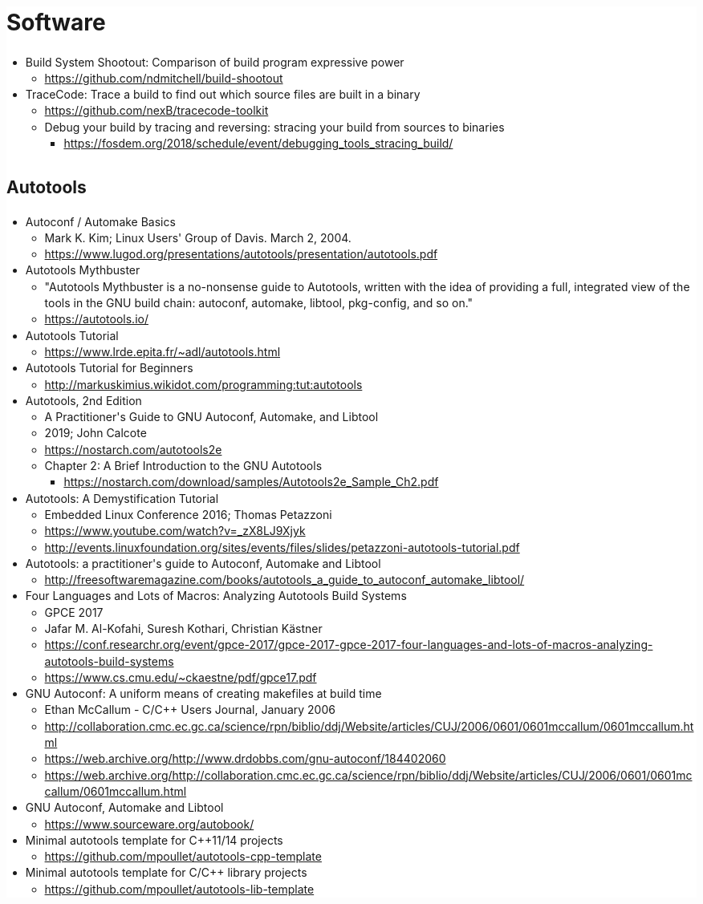
# Software

- Build System Shootout: Comparison of build program expressive power
	- https://github.com/ndmitchell/build-shootout
- TraceCode: Trace a build to find out which source files are built in a binary
	- https://github.com/nexB/tracecode-toolkit
	- Debug your build by tracing and reversing: stracing your build from sources to binaries
		- https://fosdem.org/2018/schedule/event/debugging_tools_stracing_build/

## Autotools

- Autoconf / Automake Basics
	- Mark K. Kim; Linux Users' Group of Davis. March 2, 2004.
	- https://www.lugod.org/presentations/autotools/presentation/autotools.pdf
- Autotools Mythbuster
	- "Autotools Mythbuster is a no-nonsense guide to Autotools, written with the idea of providing a full, integrated view of the tools in the GNU build chain: autoconf, automake, libtool, pkg-config, and so on."
	- https://autotools.io/
- Autotools Tutorial
	- https://www.lrde.epita.fr/~adl/autotools.html
- Autotools Tutorial for Beginners
	- http://markuskimius.wikidot.com/programming:tut:autotools
- Autotools, 2nd Edition
	- A Practitioner's Guide to GNU Autoconf, Automake, and Libtool
	- 2019; John Calcote
	- https://nostarch.com/autotools2e
	- Chapter 2: A Brief Introduction to the GNU Autotools
		- https://nostarch.com/download/samples/Autotools2e_Sample_Ch2.pdf
- Autotools: A Demystification Tutorial
	- Embedded Linux Conference 2016; Thomas Petazzoni
	- https://www.youtube.com/watch?v=_zX8LJ9Xjyk
	- http://events.linuxfoundation.org/sites/events/files/slides/petazzoni-autotools-tutorial.pdf
- Autotools: a practitioner's guide to Autoconf, Automake and Libtool
	- http://freesoftwaremagazine.com/books/autotools_a_guide_to_autoconf_automake_libtool/
- Four Languages and Lots of Macros: Analyzing Autotools Build Systems
	- GPCE 2017
	- Jafar M. Al-Kofahi, Suresh Kothari, Christian Kästner
	- https://conf.researchr.org/event/gpce-2017/gpce-2017-gpce-2017-four-languages-and-lots-of-macros-analyzing-autotools-build-systems
	- https://www.cs.cmu.edu/~ckaestne/pdf/gpce17.pdf
- GNU Autoconf: A uniform means of creating makefiles at build time
	- Ethan McCallum - C/C++ Users Journal, January 2006
	- http://collaboration.cmc.ec.gc.ca/science/rpn/biblio/ddj/Website/articles/CUJ/2006/0601/0601mccallum/0601mccallum.html
	- https://web.archive.org/http://www.drdobbs.com/gnu-autoconf/184402060
	- https://web.archive.org/http://collaboration.cmc.ec.gc.ca/science/rpn/biblio/ddj/Website/articles/CUJ/2006/0601/0601mccallum/0601mccallum.html
- GNU Autoconf, Automake and Libtool
	- https://www.sourceware.org/autobook/
- Minimal autotools template for C++11/14 projects
	- https://github.com/mpoullet/autotools-cpp-template
- Minimal autotools template for C/C++ library projects
	- https://github.com/mpoullet/autotools-lib-template
